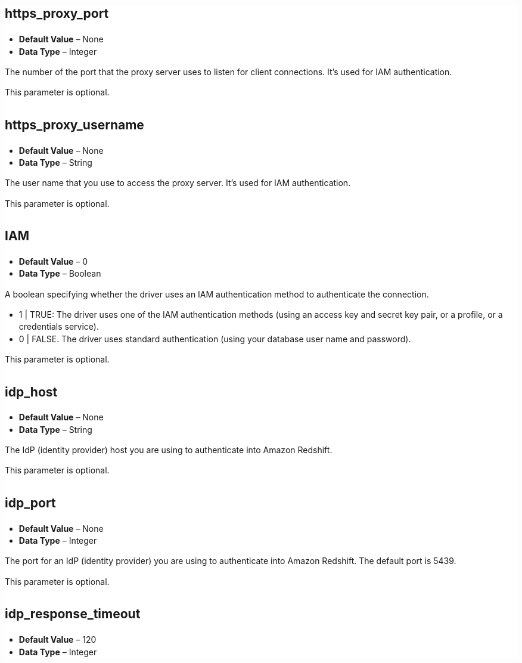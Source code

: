 ## https\_proxy\_port<a name="odbc20-https-proxy-port-option"></a>
+ **Default Value** – None
+ **Data Type** – Integer

The number of the port that the proxy server uses to listen for client connections\. It’s used for IAM authentication\.

This parameter is optional\.

## https\_proxy\_username<a name="odbc20-https-proxy-username-option"></a>
+ **Default Value** – None
+ **Data Type** – String

The user name that you use to access the proxy server\. It’s used for IAM authentication\.

This parameter is optional\.

## IAM<a name="odbc20-iam-option"></a>
+ **Default Value** – 0
+ **Data Type** – Boolean

A boolean specifying whether the driver uses an IAM authentication method to authenticate the connection\. 
+  1 \| TRUE: The driver uses one of the IAM authentication methods \(using an access key and secret key pair, or a profile, or a credentials service\)\. 
+  0 \| FALSE\. The driver uses standard authentication \(using your database user name and password\)\. 

This parameter is optional\.

## idp\_host<a name="odbc20-idp-host-option"></a>
+ **Default Value** – None
+ **Data Type** – String

The IdP \(identity provider\) host you are using to authenticate into Amazon Redshift\.

This parameter is optional\.

## idp\_port<a name="odbc20-idp-port-option"></a>
+ **Default Value** – None
+ **Data Type** – Integer

The port for an IdP \(identity provider\) you are using to authenticate into Amazon Redshift\. The default port is 5439\.

This parameter is optional\.

## idp\_response\_timeout<a name="odbc20-idp-response-timeout-option"></a>
+ **Default Value** – 120
+ **Data Type** – Integer
